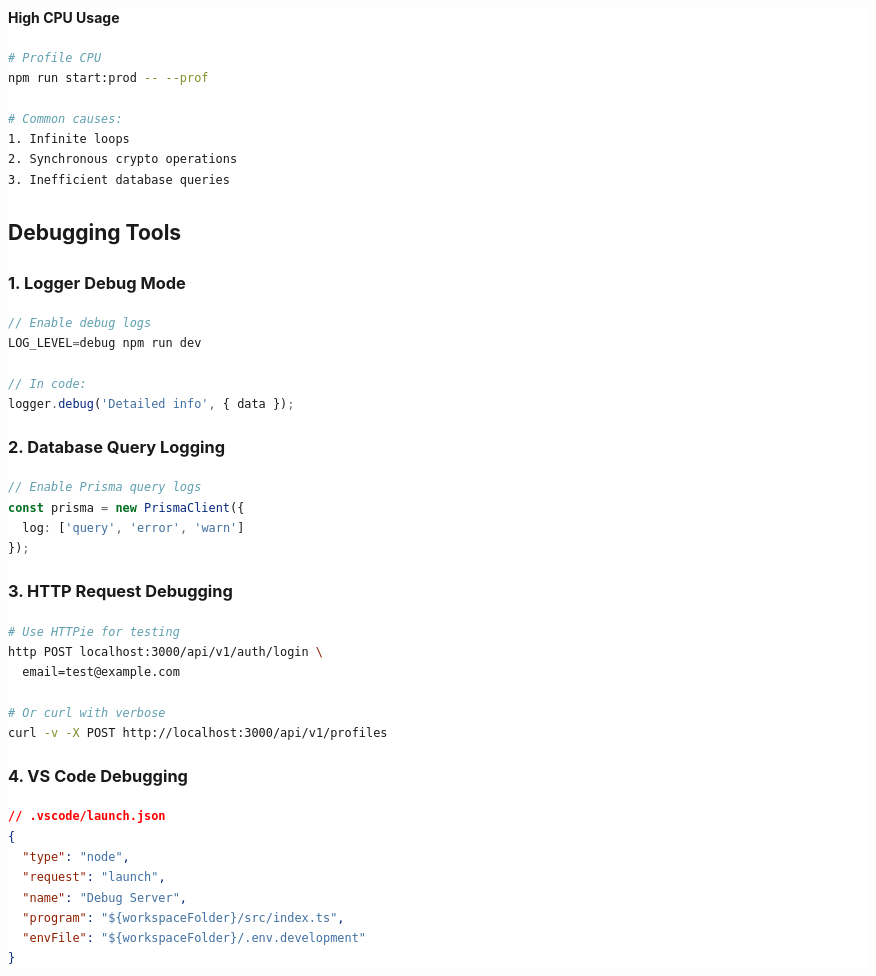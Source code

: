 #### High CPU Usage
```bash
# Profile CPU
npm run start:prod -- --prof

# Common causes:
1. Infinite loops
2. Synchronous crypto operations
3. Inefficient database queries
```

## Debugging Tools

### 1. Logger Debug Mode
```typescript
// Enable debug logs
LOG_LEVEL=debug npm run dev

// In code:
logger.debug('Detailed info', { data });
```

### 2. Database Query Logging
```typescript
// Enable Prisma query logs
const prisma = new PrismaClient({
  log: ['query', 'error', 'warn']
});
```

### 3. HTTP Request Debugging
```bash
# Use HTTPie for testing
http POST localhost:3000/api/v1/auth/login \
  email=test@example.com

# Or curl with verbose
curl -v -X POST http://localhost:3000/api/v1/profiles
```

### 4. VS Code Debugging
```json
// .vscode/launch.json
{
  "type": "node",
  "request": "launch",
  "name": "Debug Server",
  "program": "${workspaceFolder}/src/index.ts",
  "envFile": "${workspaceFolder}/.env.development"
}
```
